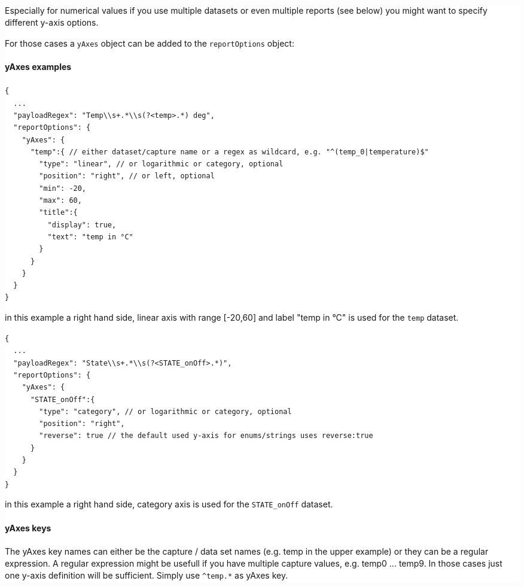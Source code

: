 Especially for numerical values if you use multiple datasets or even multiple reports (see below) you might want to specify different y-axis options.

For those cases a `yAxes` object can be added to the `reportOptions` object:

#### yAxes examples

```jsonc
{
  ...
  "payloadRegex": "Temp\\s+.*\\s(?<temp>.*) deg",
  "reportOptions": {
    "yAxes": {
      "temp":{ // either dataset/capture name or a regex as wildcard, e.g. "^(temp_0|temperature)$"
        "type": "linear", // or logarithmic or category, optional
        "position": "right", // or left, optional
        "min": -20,
        "max": 60,
        "title":{
          "display": true,
          "text": "temp in °C"
        }
      }
    }
  }
}
```
in this example a right hand side, linear axis with range [-20,60] and label "temp in °C" is used for the `temp` dataset.

```jsonc
{
  ...
  "payloadRegex": "State\\s+.*\\s(?<STATE_onOff>.*)",
  "reportOptions": {
    "yAxes": {
      "STATE_onOff":{
        "type": "category", // or logarithmic or category, optional
        "position": "right",
        "reverse": true // the default used y-axis for enums/strings uses reverse:true
      }
    }
  }
}
```
in this example a right hand side, category axis is used for the `STATE_onOff` dataset.

#### yAxes keys

The yAxes key names can either be the capture / data set names (e.g. temp in the upper example) or they can be a regular expression.
A regular expression might be usefull if you have multiple capture values, e.g. temp0 ... temp9. In those cases just one y-axis definition will be sufficient. Simply use `^temp.*` as yAxes key.
